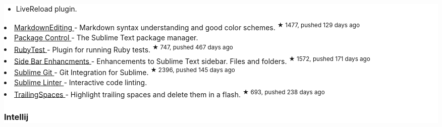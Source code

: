   - LiveReload plugin.
 </li>
 <li>
  <a href="https://github.com/SublimeText-Markdown/MarkdownEditing">
   MarkdownEditing
  </a>
  - Markdown syntax understanding and good color schemes.
  <sup>
   &#9733 1477, pushed 129 days ago
  </sup>
 </li>
 <li>
  <a href="https://sublime.wbond.net/installation">
   Package Control
  </a>
  - The Sublime Text package manager.
 </li>
 <li>
  <a href="https://github.com/maltize/sublime-text-2-ruby-tests">
   RubyTest
  </a>
  - Plugin for running Ruby tests.
  <sup>
   &#9733 747, pushed 467 days ago
  </sup>
 </li>
 <li>
  <a href="https://github.com/titoBouzout/SideBarEnhancements">
   Side Bar Enhancments
  </a>
  - Enhancements to Sublime Text sidebar. Files and folders.
  <sup>
   &#9733 1572, pushed 171 days ago
  </sup>
 </li>
 <li>
  <a href="https://github.com/kemayo/sublime-text-git">
   Sublime Git
  </a>
  - Git Integration for Sublime.
  <sup>
   &#9733 2396, pushed 145 days ago
  </sup>
 </li>
 <li>
  <a href="https://github.com/SublimeLinter/SublimeLinter3/">
   Sublime Linter
  </a>
  - Interactive code linting.
 </li>
 <li>
  <a href="https://github.com/SublimeText/TrailingSpaces">
   TrailingSpaces
  </a>
  - Highlight trailing spaces and delete them in a flash.
  <sup>
   &#9733 693, pushed 238 days ago
  </sup>
 </li>
</ul>
<h3>
 Intellij
</h3>
<ul>